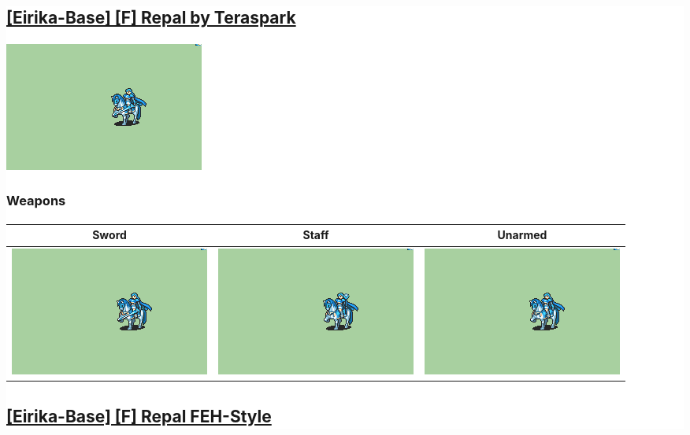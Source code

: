 ## [\[Eirika-Base\] \[F\] Repal by Teraspark](./%5BEirika-Base%5D%20%5BF%5D%20Repal%20by%20Teraspark/%5BEirika-Base%5D%20%5BF%5D%20Repal%20by%20Teraspark)

<img src="./%5BEirika-Base%5D%20%5BF%5D%20Repal%20by%20Teraspark/1.%20Sword/Sword_000.png" alt="[Eirika-Base] [F] Repal by Teraspark standing" />


### Weapons


|Sword |Staff |Unarmed |
|  :---: | :---: | :---: |
| <img alt="Sword animation" src="./%5BEirika-Base%5D%20%5BF%5D%20Repal%20by%20Teraspark/1.%20Sword/Sword.gif" /> | <img alt="Staff animation" src="./%5BEirika-Base%5D%20%5BF%5D%20Repal%20by%20Teraspark/7.%20Staff/Staff.gif" /> | <img alt="Unarmed animation" src="./%5BEirika-Base%5D%20%5BF%5D%20Repal%20by%20Teraspark/8.%20Unarmed/Unarmed.gif" /> |


## [\[Eirika-Base\] \[F\] Repal FEH-Style](./%5BEirika-Base%5D%20%5BF%5D%20Repal%20FEH-Style/%5BEirika-Base%5D%20%5BF%5D%20Repal%20FEH-Style)
